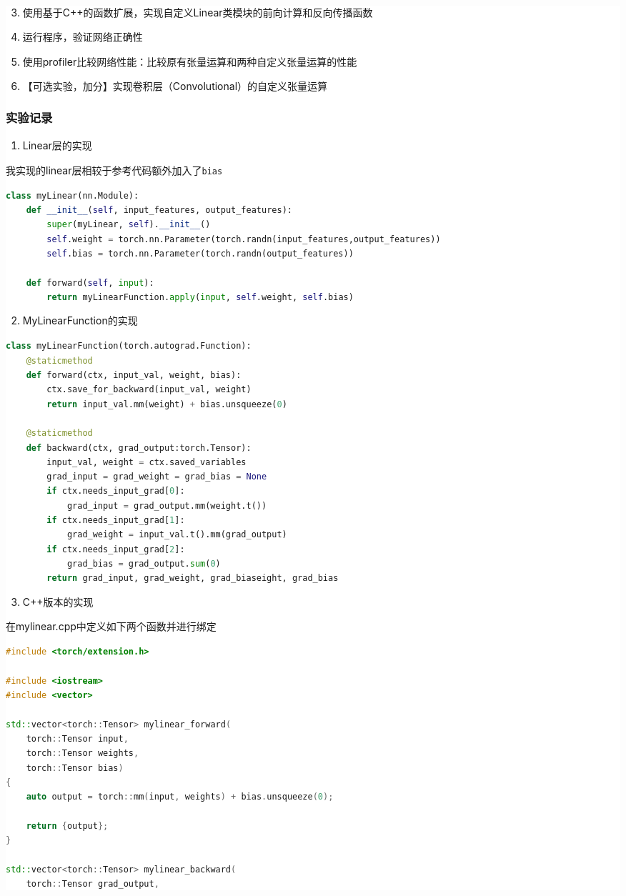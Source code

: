    3. 使用基于C++的函数扩展，实现自定义Linear类模块的前向计算和反向传播函数
   
   4. 运行程序，验证网络正确性

6. 使用profiler比较网络性能：比较原有张量运算和两种自定义张量运算的性能

7. 【可选实验，加分】实现卷积层（Convolutional）的自定义张量运算

### 实验记录

1. Linear层的实现

我实现的linear层相较于参考代码额外加入了`bias`

```python
class myLinear(nn.Module):
    def __init__(self, input_features, output_features):
        super(myLinear, self).__init__()
        self.weight = torch.nn.Parameter(torch.randn(input_features,output_features))
        self.bias = torch.nn.Parameter(torch.randn(output_features))

    def forward(self, input):
        return myLinearFunction.apply(input, self.weight, self.bias)
```

2. MyLinearFunction的实现

```python
class myLinearFunction(torch.autograd.Function):
    @staticmethod
    def forward(ctx, input_val, weight, bias):
        ctx.save_for_backward(input_val, weight)
        return input_val.mm(weight) + bias.unsqueeze(0)

    @staticmethod
    def backward(ctx, grad_output:torch.Tensor):
        input_val, weight = ctx.saved_variables
        grad_input = grad_weight = grad_bias = None
        if ctx.needs_input_grad[0]:
            grad_input = grad_output.mm(weight.t())
        if ctx.needs_input_grad[1]:
            grad_weight = input_val.t().mm(grad_output)
        if ctx.needs_input_grad[2]:
            grad_bias = grad_output.sum(0)
        return grad_input, grad_weight, grad_biaseight, grad_bias
```

3. C++版本的实现

在mylinear.cpp中定义如下两个函数并进行绑定

```cpp
#include <torch/extension.h>

#include <iostream>
#include <vector>

std::vector<torch::Tensor> mylinear_forward(
    torch::Tensor input,
    torch::Tensor weights,
    torch::Tensor bias)
{
    auto output = torch::mm(input, weights) + bias.unsqueeze(0);

    return {output};
}

std::vector<torch::Tensor> mylinear_backward(
    torch::Tensor grad_output,
```